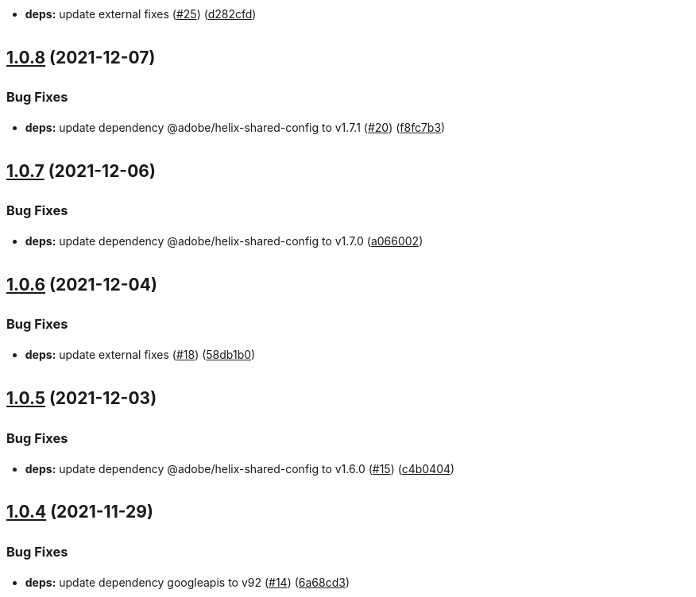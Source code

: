 * **deps:** update external fixes ([#25](https://github.com/adobe/helix-contentsource-connector/issues/25)) ([d282cfd](https://github.com/adobe/helix-contentsource-connector/commit/d282cfd0cd2eef01cadcff6b429ec6258881df14))

## [1.0.8](https://github.com/adobe/helix-contentsource-connector/compare/v1.0.7...v1.0.8) (2021-12-07)


### Bug Fixes

* **deps:** update dependency @adobe/helix-shared-config to v1.7.1 ([#20](https://github.com/adobe/helix-contentsource-connector/issues/20)) ([f8fc7b3](https://github.com/adobe/helix-contentsource-connector/commit/f8fc7b3d48bc2b0030828be3dfd79e98e89898e5))

## [1.0.7](https://github.com/adobe/helix-contentsource-connector/compare/v1.0.6...v1.0.7) (2021-12-06)


### Bug Fixes

* **deps:** update dependency @adobe/helix-shared-config to v1.7.0 ([a066002](https://github.com/adobe/helix-contentsource-connector/commit/a066002e26716465efe9f3a3ab643073de113449))

## [1.0.6](https://github.com/adobe/helix-contentsource-connector/compare/v1.0.5...v1.0.6) (2021-12-04)


### Bug Fixes

* **deps:** update external fixes ([#18](https://github.com/adobe/helix-contentsource-connector/issues/18)) ([58db1b0](https://github.com/adobe/helix-contentsource-connector/commit/58db1b02ab37c0983a390753d39bec893c9a6233))

## [1.0.5](https://github.com/adobe/helix-contentsource-connector/compare/v1.0.4...v1.0.5) (2021-12-03)


### Bug Fixes

* **deps:** update dependency @adobe/helix-shared-config to v1.6.0 ([#15](https://github.com/adobe/helix-contentsource-connector/issues/15)) ([c4b0404](https://github.com/adobe/helix-contentsource-connector/commit/c4b04046e40cd765314c3ae8f7cec071c8bc55c7))

## [1.0.4](https://github.com/adobe/helix-contentsource-connector/compare/v1.0.3...v1.0.4) (2021-11-29)


### Bug Fixes

* **deps:** update dependency googleapis to v92 ([#14](https://github.com/adobe/helix-contentsource-connector/issues/14)) ([6a68cd3](https://github.com/adobe/helix-contentsource-connector/commit/6a68cd3636224e346ca8287ba7ef7088c33e86b2))
